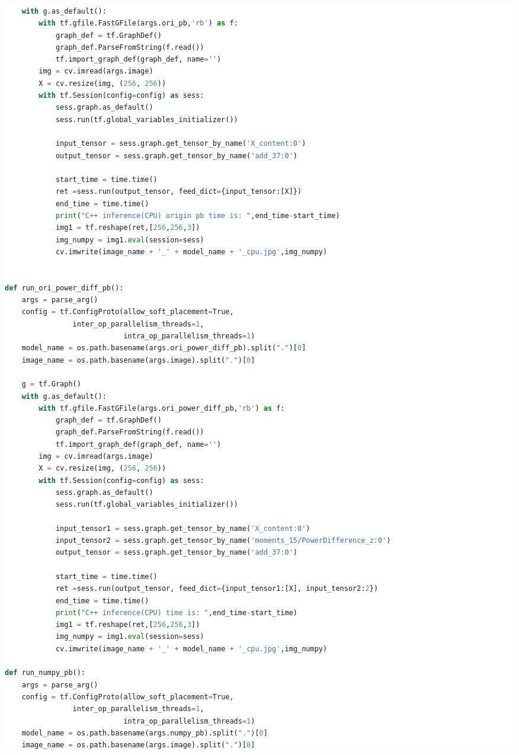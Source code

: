   ```python
      with g.as_default():
          with tf.gfile.FastGFile(args.ori_pb,'rb') as f:
              graph_def = tf.GraphDef()
              graph_def.ParseFromString(f.read())
              tf.import_graph_def(graph_def, name='')
          img = cv.imread(args.image)
          X = cv.resize(img, (256, 256))
          with tf.Session(config=config) as sess:
              sess.graph.as_default()
              sess.run(tf.global_variables_initializer())
  
              input_tensor = sess.graph.get_tensor_by_name('X_content:0')
              output_tensor = sess.graph.get_tensor_by_name('add_37:0')
  
              start_time = time.time()
              ret =sess.run(output_tensor, feed_dict={input_tensor:[X]})
              end_time = time.time()
              print("C++ inference(CPU) origin pb time is: ",end_time-start_time)
              img1 = tf.reshape(ret,[256,256,3])
              img_numpy = img1.eval(session=sess)
              cv.imwrite(image_name + '_' + model_name + '_cpu.jpg',img_numpy)
  
  
  def run_ori_power_diff_pb():
      args = parse_arg()
      config = tf.ConfigProto(allow_soft_placement=True,
                  inter_op_parallelism_threads=1,
                              intra_op_parallelism_threads=1)
      model_name = os.path.basename(args.ori_power_diff_pb).split(".")[0]
      image_name = os.path.basename(args.image).split(".")[0]
  
      g = tf.Graph()
      with g.as_default():
          with tf.gfile.FastGFile(args.ori_power_diff_pb,'rb') as f:
              graph_def = tf.GraphDef()
              graph_def.ParseFromString(f.read())
              tf.import_graph_def(graph_def, name='')
          img = cv.imread(args.image)
          X = cv.resize(img, (256, 256))
          with tf.Session(config=config) as sess:
              sess.graph.as_default()
              sess.run(tf.global_variables_initializer())
  
              input_tensor1 = sess.graph.get_tensor_by_name('X_content:0')
              input_tensor2 = sess.graph.get_tensor_by_name('moments_15/PowerDifference_z:0')
              output_tensor = sess.graph.get_tensor_by_name('add_37:0')
  
              start_time = time.time()
              ret =sess.run(output_tensor, feed_dict={input_tensor1:[X], input_tensor2:2})
              end_time = time.time()
              print("C++ inference(CPU) time is: ",end_time-start_time)
              img1 = tf.reshape(ret,[256,256,3])
              img_numpy = img1.eval(session=sess)
              cv.imwrite(image_name + '_' + model_name + '_cpu.jpg',img_numpy)
  
  def run_numpy_pb():
      args = parse_arg()
      config = tf.ConfigProto(allow_soft_placement=True,
                  inter_op_parallelism_threads=1,
                              intra_op_parallelism_threads=1)
      model_name = os.path.basename(args.numpy_pb).split(".")[0]
      image_name = os.path.basename(args.image).split(".")[0]
  
  ```